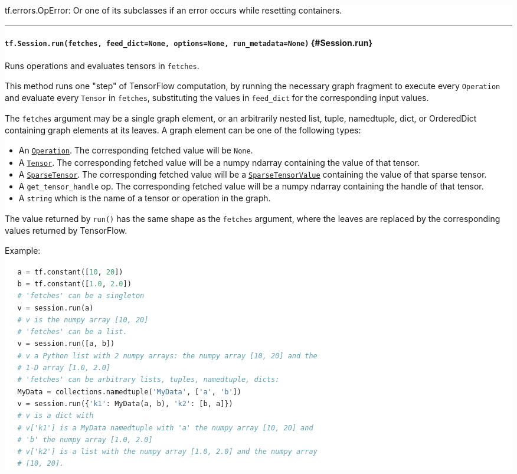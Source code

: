   tf.errors.OpError: Or one of its subclasses if an error occurs while
    resetting containers.


- - -

#### `tf.Session.run(fetches, feed_dict=None, options=None, run_metadata=None)` {#Session.run}

Runs operations and evaluates tensors in `fetches`.

This method runs one "step" of TensorFlow computation, by
running the necessary graph fragment to execute every `Operation`
and evaluate every `Tensor` in `fetches`, substituting the values in
`feed_dict` for the corresponding input values.

The `fetches` argument may be a single graph element, or an arbitrarily
nested list, tuple, namedtuple, dict, or OrderedDict containing graph
elements at its leaves.  A graph element can be one of the following types:

* An [`Operation`](../../api_docs/python/framework.md#Operation).
  The corresponding fetched value will be `None`.
* A [`Tensor`](../../api_docs/python/framework.md#Tensor).
  The corresponding fetched value will be a numpy ndarray containing the
  value of that tensor.
* A [`SparseTensor`](../../api_docs/python/sparse_ops.md#SparseTensor).
  The corresponding fetched value will be a
  [`SparseTensorValue`](../../api_docs/python/sparse_ops.md#SparseTensorValue)
  containing the value of that sparse tensor.
* A `get_tensor_handle` op.  The corresponding fetched value will be a
  numpy ndarray containing the handle of that tensor.
* A `string` which is the name of a tensor or operation in the graph.

The value returned by `run()` has the same shape as the `fetches` argument,
where the leaves are replaced by the corresponding values returned by
TensorFlow.

Example:

```python
   a = tf.constant([10, 20])
   b = tf.constant([1.0, 2.0])
   # 'fetches' can be a singleton
   v = session.run(a)
   # v is the numpy array [10, 20]
   # 'fetches' can be a list.
   v = session.run([a, b])
   # v a Python list with 2 numpy arrays: the numpy array [10, 20] and the
   # 1-D array [1.0, 2.0]
   # 'fetches' can be arbitrary lists, tuples, namedtuple, dicts:
   MyData = collections.namedtuple('MyData', ['a', 'b'])
   v = session.run({'k1': MyData(a, b), 'k2': [b, a]})
   # v is a dict with
   # v['k1'] is a MyData namedtuple with 'a' the numpy array [10, 20] and
   # 'b' the numpy array [1.0, 2.0]
   # v['k2'] is a list with the numpy array [1.0, 2.0] and the numpy array
   # [10, 20].
```
